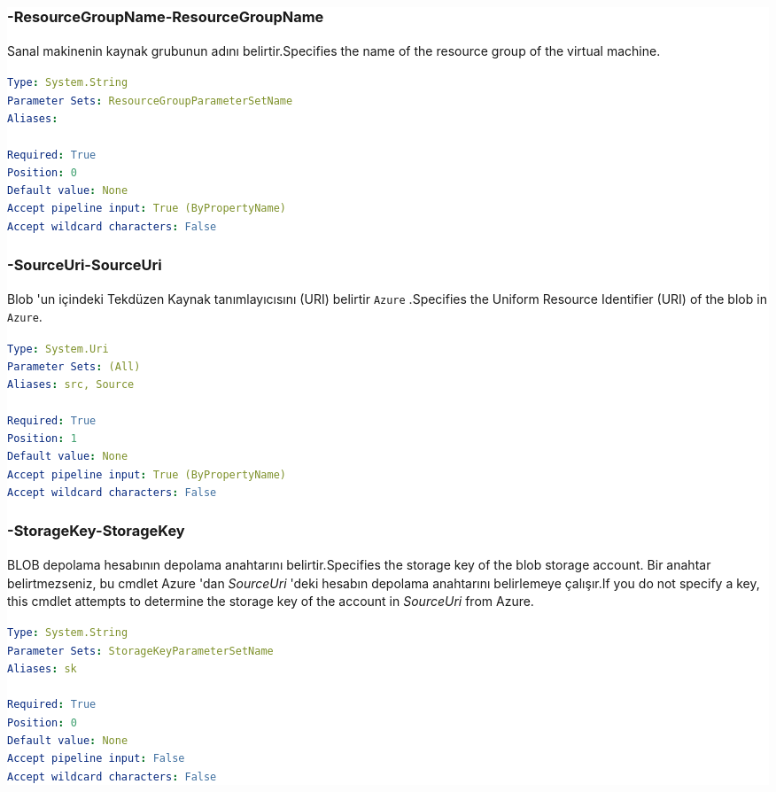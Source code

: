 ### <span data-ttu-id="88fb3-134">-ResourceGroupName</span><span class="sxs-lookup"><span data-stu-id="88fb3-134">-ResourceGroupName</span></span>
<span data-ttu-id="88fb3-135">Sanal makinenin kaynak grubunun adını belirtir.</span><span class="sxs-lookup"><span data-stu-id="88fb3-135">Specifies the name of the resource group of the virtual machine.</span></span>

```yaml
Type: System.String
Parameter Sets: ResourceGroupParameterSetName
Aliases: 

Required: True
Position: 0
Default value: None
Accept pipeline input: True (ByPropertyName)
Accept wildcard characters: False
```

### <span data-ttu-id="88fb3-136">-SourceUri</span><span class="sxs-lookup"><span data-stu-id="88fb3-136">-SourceUri</span></span>
<span data-ttu-id="88fb3-137">Blob 'un içindeki Tekdüzen Kaynak tanımlayıcısını (URI) belirtir `Azure` .</span><span class="sxs-lookup"><span data-stu-id="88fb3-137">Specifies the Uniform Resource Identifier (URI) of the blob in `Azure`.</span></span>

```yaml
Type: System.Uri
Parameter Sets: (All)
Aliases: src, Source

Required: True
Position: 1
Default value: None
Accept pipeline input: True (ByPropertyName)
Accept wildcard characters: False
```

### <span data-ttu-id="88fb3-138">-StorageKey</span><span class="sxs-lookup"><span data-stu-id="88fb3-138">-StorageKey</span></span>
<span data-ttu-id="88fb3-139">BLOB depolama hesabının depolama anahtarını belirtir.</span><span class="sxs-lookup"><span data-stu-id="88fb3-139">Specifies the storage key of the blob storage account.</span></span>
<span data-ttu-id="88fb3-140">Bir anahtar belirtmezseniz, bu cmdlet Azure 'dan *SourceUri* 'deki hesabın depolama anahtarını belirlemeye çalışır.</span><span class="sxs-lookup"><span data-stu-id="88fb3-140">If you do not specify a key, this cmdlet attempts to determine the storage key of the account in *SourceUri* from Azure.</span></span>

```yaml
Type: System.String
Parameter Sets: StorageKeyParameterSetName
Aliases: sk

Required: True
Position: 0
Default value: None
Accept pipeline input: False
Accept wildcard characters: False
```
